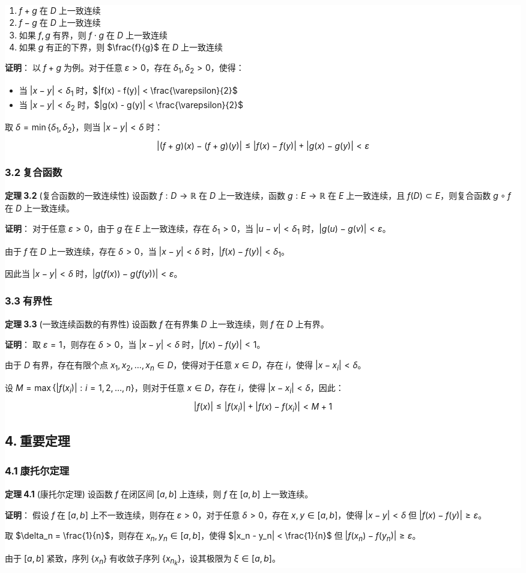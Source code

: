 1. $f + g$ 在 $D$ 上一致连续
2. $f - g$ 在 $D$ 上一致连续
3. 如果 $f, g$ 有界，则 $f \cdot g$ 在 $D$ 上一致连续
4. 如果 $g$ 有正的下界，则 $\frac{f}{g}$ 在 $D$ 上一致连续

**证明**：
以 $f + g$ 为例。对于任意 $\varepsilon > 0$，存在 $\delta_1, \delta_2 > 0$，使得：

- 当 $|x - y| < \delta_1$ 时，$|f(x) - f(y)| < \frac{\varepsilon}{2}$
- 当 $|x - y| < \delta_2$ 时，$|g(x) - g(y)| < \frac{\varepsilon}{2}$

取 $\delta = \min\{\delta_1, \delta_2\}$，则当 $|x - y| < \delta$ 时：
$$|(f + g)(x) - (f + g)(y)| \leq |f(x) - f(y)| + |g(x) - g(y)| < \varepsilon$$

### 3.2 复合函数

**定理 3.2** (复合函数的一致连续性)
设函数 $f: D \to \mathbb{R}$ 在 $D$ 上一致连续，函数 $g: E \to \mathbb{R}$ 在 $E$ 上一致连续，且 $f(D) \subset E$，则复合函数 $g \circ f$ 在 $D$ 上一致连续。

**证明**：
对于任意 $\varepsilon > 0$，由于 $g$ 在 $E$ 上一致连续，存在 $\delta_1 > 0$，当 $|u - v| < \delta_1$ 时，$|g(u) - g(v)| < \varepsilon$。

由于 $f$ 在 $D$ 上一致连续，存在 $\delta > 0$，当 $|x - y| < \delta$ 时，$|f(x) - f(y)| < \delta_1$。

因此当 $|x - y| < \delta$ 时，$|g(f(x)) - g(f(y))| < \varepsilon$。

### 3.3 有界性

**定理 3.3** (一致连续函数的有界性)
设函数 $f$ 在有界集 $D$ 上一致连续，则 $f$ 在 $D$ 上有界。

**证明**：
取 $\varepsilon = 1$，则存在 $\delta > 0$，当 $|x - y| < \delta$ 时，$|f(x) - f(y)| < 1$。

由于 $D$ 有界，存在有限个点 $x_1, x_2, \ldots, x_n \in D$，使得对于任意 $x \in D$，存在 $i$，使得 $|x - x_i| < \delta$。

设 $M = \max\{|f(x_i)| : i = 1, 2, \ldots, n\}$，则对于任意 $x \in D$，存在 $i$，使得 $|x - x_i| < \delta$，因此：
$$|f(x)| \leq |f(x_i)| + |f(x) - f(x_i)| < M + 1$$

## 4. 重要定理

### 4.1 康托尔定理

**定理 4.1** (康托尔定理)
设函数 $f$ 在闭区间 $[a, b]$ 上连续，则 $f$ 在 $[a, b]$ 上一致连续。

**证明**：
假设 $f$ 在 $[a, b]$ 上不一致连续，则存在 $\varepsilon > 0$，对于任意 $\delta > 0$，存在 $x, y \in [a, b]$，使得 $|x - y| < \delta$ 但 $|f(x) - f(y)| \geq \varepsilon$。

取 $\delta_n = \frac{1}{n}$，则存在 $x_n, y_n \in [a, b]$，使得 $|x_n - y_n| < \frac{1}{n}$ 但 $|f(x_n) - f(y_n)| \geq \varepsilon$。

由于 $[a, b]$ 紧致，序列 $\{x_n\}$ 有收敛子序列 $\{x_{n_k}\}$，设其极限为 $\xi \in [a, b]$。
